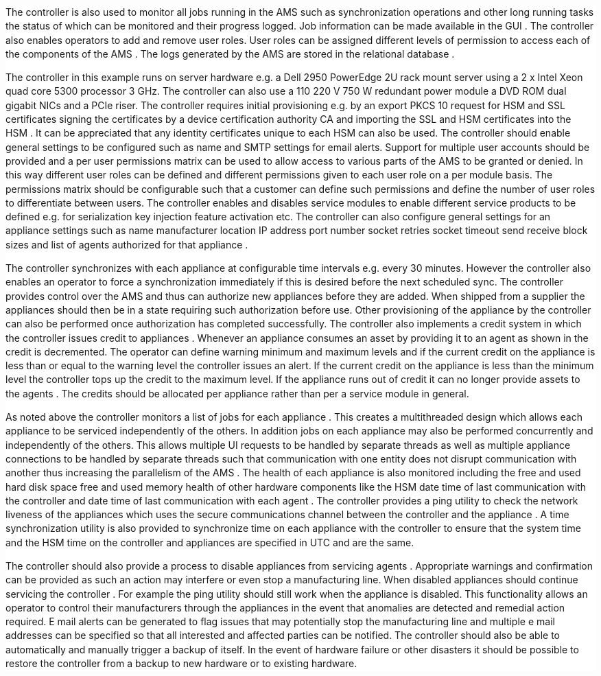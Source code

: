 The controller is also used to monitor all jobs running in the AMS such as synchronization operations and other long running tasks the status of which can be monitored and their progress logged. Job information can be made available in the GUI . The controller also enables operators to add and remove user roles. User roles can be assigned different levels of permission to access each of the components of the AMS . The logs generated by the AMS are stored in the relational database .

The controller in this example runs on server hardware e.g. a Dell 2950 PowerEdge 2U rack mount server using a 2 x Intel Xeon quad core 5300 processor 3 GHz. The controller can also use a 110 220 V 750 W redundant power module a DVD ROM dual gigabit NICs and a PCIe riser. The controller requires initial provisioning e.g. by an export PKCS 10 request for HSM and SSL certificates signing the certificates by a device certification authority CA and importing the SSL and HSM certificates into the HSM . It can be appreciated that any identity certificates unique to each HSM can also be used. The controller should enable general settings to be configured such as name and SMTP settings for email alerts. Support for multiple user accounts should be provided and a per user permissions matrix can be used to allow access to various parts of the AMS to be granted or denied. In this way different user roles can be defined and different permissions given to each user role on a per module basis. The permissions matrix should be configurable such that a customer can define such permissions and define the number of user roles to differentiate between users. The controller enables and disables service modules to enable different service products to be defined e.g. for serialization key injection feature activation etc. The controller can also configure general settings for an appliance settings such as name manufacturer location IP address port number socket retries socket timeout send receive block sizes and list of agents authorized for that appliance .

The controller synchronizes with each appliance at configurable time intervals e.g. every 30 minutes. However the controller also enables an operator to force a synchronization immediately if this is desired before the next scheduled sync. The controller provides control over the AMS and thus can authorize new appliances before they are added. When shipped from a supplier the appliances should then be in a state requiring such authorization before use. Other provisioning of the appliance by the controller can also be performed once authorization has completed successfully. The controller also implements a credit system in which the controller issues credit to appliances . Whenever an appliance consumes an asset by providing it to an agent as shown in the credit is decremented. The operator can define warning minimum and maximum levels and if the current credit on the appliance is less than or equal to the warning level the controller issues an alert. If the current credit on the appliance is less than the minimum level the controller tops up the credit to the maximum level. If the appliance runs out of credit it can no longer provide assets to the agents . The credits should be allocated per appliance rather than per a service module in general.

As noted above the controller monitors a list of jobs for each appliance . This creates a multithreaded design which allows each appliance to be serviced independently of the others. In addition jobs on each appliance may also be performed concurrently and independently of the others. This allows multiple UI requests to be handled by separate threads as well as multiple appliance connections to be handled by separate threads such that communication with one entity does not disrupt communication with another thus increasing the parallelism of the AMS . The health of each appliance is also monitored including the free and used hard disk space free and used memory health of other hardware components like the HSM date time of last communication with the controller and date time of last communication with each agent . The controller provides a ping utility to check the network liveness of the appliances which uses the secure communications channel between the controller and the appliance . A time synchronization utility is also provided to synchronize time on each appliance with the controller to ensure that the system time and the HSM time on the controller and appliances are specified in UTC and are the same.

The controller should also provide a process to disable appliances from servicing agents . Appropriate warnings and confirmation can be provided as such an action may interfere or even stop a manufacturing line. When disabled appliances should continue servicing the controller . For example the ping utility should still work when the appliance is disabled. This functionality allows an operator to control their manufacturers through the appliances in the event that anomalies are detected and remedial action required. E mail alerts can be generated to flag issues that may potentially stop the manufacturing line and multiple e mail addresses can be specified so that all interested and affected parties can be notified. The controller should also be able to automatically and manually trigger a backup of itself. In the event of hardware failure or other disasters it should be possible to restore the controller from a backup to new hardware or to existing hardware.
